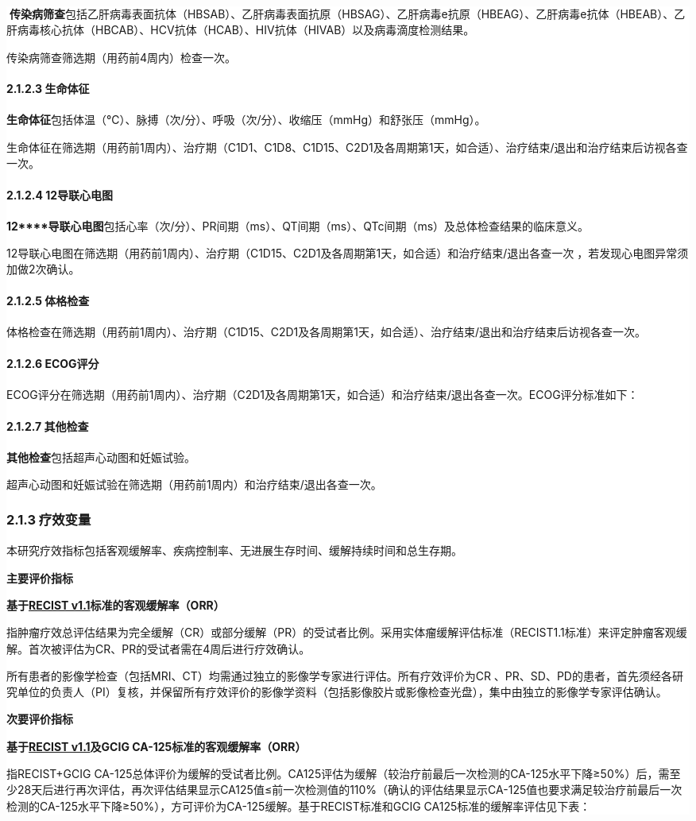   **传染病筛查**包括乙肝病毒表面抗体（HBSAB）、乙肝病毒表面抗原（HBSAG）、乙肝病毒e抗原（HBEAG）、乙肝病毒e抗体（HBEAB）、乙肝病毒核心抗体（HBCAB）、HCV抗体（HCAB）、HIV抗体（HIVAB）以及病毒滴度检测结果。

传染病筛查筛选期（用药前4周内）检查一次。

#### 2.1.2.3      生命体征

**生命体征**包括体温（℃）、脉搏（次/分）、呼吸（次/分）、收缩压（mmHg）和舒张压（mmHg）。

生命体征在筛选期（用药前1周内）、治疗期（C1D1、C1D8、C1D15、C2D1及各周期第1天，如合适）、治疗结束/退出和治疗结束后访视各查一次。

#### 2.1.2.4      12导联心电图

**12****导联心电图**包括心率（次/分）、PR间期（ms）、QT间期（ms）、QTc间期（ms）及总体检查结果的临床意义。

12导联心电图在筛选期（用药前1周内）、治疗期（C1D15、C2D1及各周期第1天，如合适）和治疗结束/退出各查一次 ，若发现心电图异常须加做2次确认。

 

#### 2.1.2.5      体格检查

体格检查在筛选期（用药前1周内）、治疗期（C1D15、C2D1及各周期第1天，如合适）、治疗结束/退出和治疗结束后访视各查一次。

#### 2.1.2.6      ECOG评分

ECOG评分在筛选期（用药前1周内）、治疗期（C2D1及各周期第1天，如合适）和治疗结束/退出各查一次。ECOG评分标准如下：



#### 2.1.2.7      其他检查

**其他检查**包括超声心动图和妊娠试验。

超声心动图和妊娠试验在筛选期（用药前1周内）和治疗结束/退出各查一次。

### 2.1.3                疗效变量

本研究疗效指标包括客观缓解率、疾病控制率、无进展生存时间、缓解持续时间和总生存期。

 

**主要评价指标**

**基于**[**RECIST v1.1**](#附录2)**标准的客观缓解率（****ORR****）**

指肿瘤疗效总评估结果为完全缓解（CR）或部分缓解（PR）的受试者比例。采用实体瘤缓解评估标准（RECIST1.1标准）来评定肿瘤客观缓解。首次被评估为CR、PR的受试者需在4周后进行疗效确认。

所有患者的影像学检查（包括MRI、CT）均需通过独立的影像学专家进行评估。所有疗效评价为CR 、PR、SD、PD的患者，首先须经各研究单位的负责人（PI）复核，并保留所有疗效评价的影像学资料（包括影像胶片或影像检查光盘），集中由独立的影像学专家评估确认。

 

**次要评价指标**

**基于**[**RECIST v1.1**](file:///C:\Users\hr\AppData\Local\Microsoft\Windows\INetCache\Content.Outlook\3H7RCI91\#附录2)**及****GCIG CA-125****标准的客观缓解率（****ORR****）**

指RECIST+GCIG CA-125总体评价为缓解的受试者比例。CA125评估为缓解（较治疗前最后一次检测的CA-125水平下降≥50%）后，需至少28天后进行再次评估，再次评估结果显示CA125值≤前一次检测值的110%（确认的评估结果显示CA-125值也要求满足较治疗前最后一次检测的CA-125水平下降≥50%），方可评价为CA-125缓解。基于RECIST标准和GCIG CA125标准的缓解率评估见下表：

 

